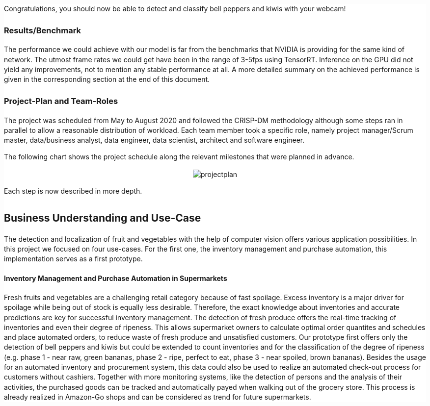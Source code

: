Congratulations, you should now be able to detect and classify bell peppers and kiwis with your webcam!

### Results/Benchmark

The performance we could achieve with our model is far from the benchmarks that NVIDIA is providing for the same kind of network. The utmost frame rates we could 
get have been in the range of 3-5fps using TensorRT. Inference on the GPU did not yield any improvements, not to mention any stable performance at all. A more detailed 
summary on the achieved performance is given in the corresponding section at the end of this document.

### Project-Plan and Team-Roles

The project was scheduled from May to August 2020 and followed the CRISP-DM methodology although some steps ran in parallel to allow a reasonable distribution of workload.
Each team member took a specific role, namely project manager/Scrum master, data/business analyst, data engineer, data scientist, 
architect and software engineer.

The following chart shows the project schedule along the relevant milestones that were planned in advance.

<div align="center">
<img src="docs/Project_Timeline_cut.png" width="1000" align="center" title="projectplan">
</div>

Each step is now described in more depth.

## Business Understanding and Use-Case

The detection and localization of fruit and vegetables with the help of computer vision offers various application possibilities. 
In this project we focused on four use-cases. For the first one, the inventory management and purchase automation, this implementation serves as a first prototype.

#### Inventory Management and Purchase Automation in Supermarkets

Fresh fruits and vegetables are a challenging retail category because of fast spoilage. Excess inventory is a major driver for spoilage while being 
out of stock is equally less desirable. Therefore, the exact knowledge about inventories and accurate predictions are key for successful inventory management. 
The detection of fresh produce offers the real-time tracking of inventories and even their degree of ripeness. This allows supermarket owners to calculate optimal 
order quantites and schedules and place automated orders, to reduce waste of fresh produce and unsatisfied customers. Our prototype first offers only the detection of bell peppers and kiwis 
but could be extended to count inventories and for the classification of the degree of ripeness (e.g. phase 1 - near raw, green bananas, phase 2 - ripe, perfect to eat, 
phase 3 - near spoiled, brown bananas). Besides the usage for an automated inventory and procurement system, this data could also be used to realize an automated check-out process for customers without cashiers.
Together with more monitoring systems, like the detection of persons and the analysis of their activities, the purchased goods can be tracked and automatically payed
when walking out of the grocery store. This process is already realized in Amazon-Go shops and can be considered as trend for future supermarkets.
